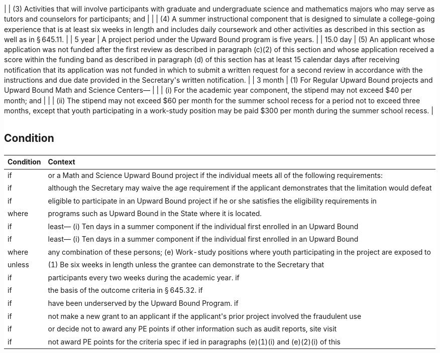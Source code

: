 |            |               (3) Activities that will involve participants with graduate and undergraduate science and mathematics majors who may serve as tutors and counselors for participants; and                                                                                                                                                                                                                                                                                                           |
|            |               (4) A summer instructional component that is designed to simulate a college-going experience that is at least six weeks in length and includes daily coursework and other activities as described in this section as well as in &#167;&#8201;645.11.                                                                                                                                                                                                                                |
| 5 year     | A project period under the Upward Bound program is five years.                                                                                                                                                                                                                                                                                                                                                                                                                                    |
| 15.0 day   | (5) An applicant whose application was not funded after the first review as described in paragraph (c)(2) of this section and whose application received a score within the funding band as described in paragraph (d) of this section has at least 15 calendar days after receiving notification that its application was not funded in which to submit a written request for a second review in accordance with the instructions and due date provided in the Secretary's written notification. |
| 3 month    | (1) For Regular Upward Bound projects and Upward Bound Math and Science Centers&#8212;                                                                                                                                                                                                                                                                                                                                                                                                            |
|            |               (i) For the academic year component, the stipend may not exceed $40 per month; and                                                                                                                                                                                                                                                                                                                                                                                                  |
|            |               (ii) The stipend may not exceed $60 per month for the summer school recess for a period not to exceed three months, except that youth participating in a work-study position may be paid $300 per month during the summer school recess.                                                                                                                                                                                                                                            |


## Condition

| Condition      | Context                                                                                                                           |
|:---------------|:----------------------------------------------------------------------------------------------------------------------------------|
| if             | or a Math and Science Upward Bound project if the individual meets all of the following requirements:                             |
| if             | although the Secretary may waive the age requirement if the applicant demonstrates that the limitation would defeat               |
| if             | eligible to participate in an Upward Bound project if he or she satisfies the eligibility requirements in                         |
| where          | programs such as Upward Bound in the State where  it is located.                                                                  |
| if             | least&#8212; (i) Ten days in a summer component if the individual first enrolled in an Upward Bound                               |
| if             | least&#8212; (i) Ten days in a summer component if the individual first enrolled in an Upward Bound                               |
| where          | any combination of these persons; (e) Work-study positions where youth participating in the project are exposed to                |
| unless         | (1) Be six weeks in length  unless the grantee can demonstrate to the Secretary that                                              |
| if             | participants every two weeks during the academic year. if                                                                         |
| if             | the basis of the outcome criteria in &#167;&#8201;645.32. if                                                                      |
| if             | have been underserved by the Upward Bound Program. if                                                                             |
| if             | not make a new grant to an applicant if the applicant's prior project involved the fraudulent use                                 |
| if             | or decide not to award any PE points if other information such as audit reports, site visit                                       |
| if             | not award PE points for the criteria spec if ied in paragraphs (e)(1)(i) and (e)(2)(i) of this                                    |